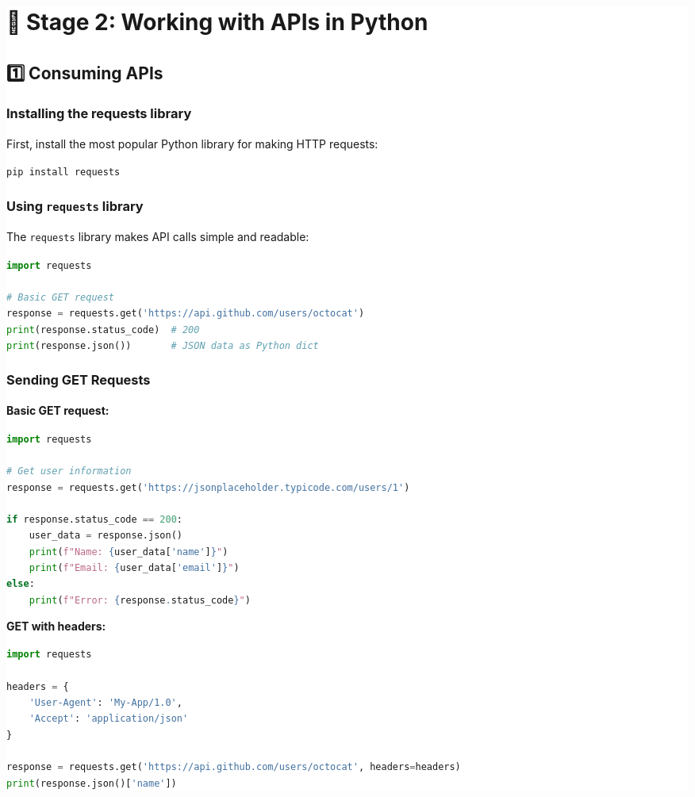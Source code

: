 # 📍 Stage 2: Working with APIs in Python

## 1️⃣ Consuming APIs

### Installing the requests library

First, install the most popular Python library for making HTTP requests:

```bash
pip install requests
```

### Using `requests` library

The `requests` library makes API calls simple and readable:

```python
import requests

# Basic GET request
response = requests.get('https://api.github.com/users/octocat')
print(response.status_code)  # 200
print(response.json())       # JSON data as Python dict
```

### Sending GET Requests

**Basic GET request:**
```python
import requests

# Get user information
response = requests.get('https://jsonplaceholder.typicode.com/users/1')

if response.status_code == 200:
    user_data = response.json()
    print(f"Name: {user_data['name']}")
    print(f"Email: {user_data['email']}")
else:
    print(f"Error: {response.status_code}")
```

**GET with headers:**
```python
import requests

headers = {
    'User-Agent': 'My-App/1.0',
    'Accept': 'application/json'
}

response = requests.get('https://api.github.com/users/octocat', headers=headers)
print(response.json()['name'])
```
